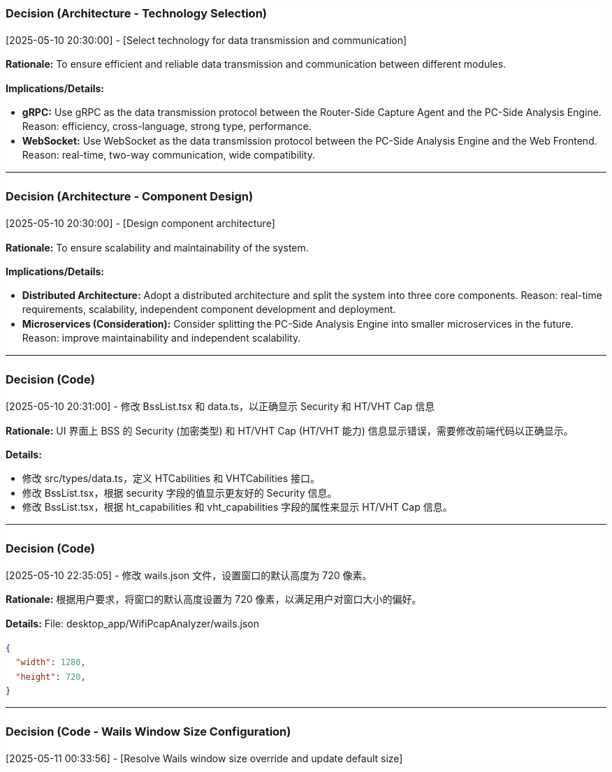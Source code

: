 ### Decision (Architecture - Technology Selection)
[2025-05-10 20:30:00] - [Select technology for data transmission and communication]

**Rationale:**
To ensure efficient and reliable data transmission and communication between different modules.

**Implications/Details:**
*   **gRPC:** Use gRPC as the data transmission protocol between the Router-Side Capture Agent and the PC-Side Analysis Engine. Reason: efficiency, cross-language, strong type, performance.
*   **WebSocket:** Use WebSocket as the data transmission protocol between the PC-Side Analysis Engine and the Web Frontend. Reason: real-time, two-way communication, wide compatibility.

---
### Decision (Architecture - Component Design)
[2025-05-10 20:30:00] - [Design component architecture]

**Rationale:**
To ensure scalability and maintainability of the system.

**Implications/Details:**
*   **Distributed Architecture:** Adopt a distributed architecture and split the system into three core components. Reason: real-time requirements, scalability, independent component development and deployment.
*   **Microservices (Consideration):** Consider splitting the PC-Side Analysis Engine into smaller microservices in the future. Reason: improve maintainability and independent scalability.
---
### Decision (Code)
[2025-05-10 20:31:00] - 修改 BssList.tsx 和 data.ts，以正确显示 Security 和 HT/VHT Cap 信息

**Rationale:**
UI 界面上 BSS 的 Security (加密类型) 和 HT/VHT Cap (HT/VHT 能力) 信息显示错误，需要修改前端代码以正确显示。

**Details:**
- 修改 src/types/data.ts，定义 HTCabilities 和 VHTCabilities 接口。
- 修改 BssList.tsx，根据 security 字段的值显示更友好的 Security 信息。
- 修改 BssList.tsx，根据 ht_capabilities 和 vht_capabilities 字段的属性来显示 HT/VHT Cap 信息。
---
### Decision (Code)
[2025-05-10 22:35:05] - 修改 wails.json 文件，设置窗口的默认高度为 720 像素。

**Rationale:**
根据用户要求，将窗口的默认高度设置为 720 像素，以满足用户对窗口大小的偏好。

**Details:**
File: desktop_app/WifiPcapAnalyzer/wails.json
```json
{
  "width": 1280,
  "height": 720,
}
```
---
### Decision (Code - Wails Window Size Configuration)
[2025-05-11 00:33:56] - [Resolve Wails window size override and update default size]
